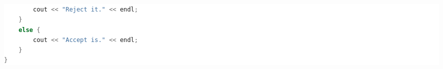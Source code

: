 ```cpp
        cout << "Reject it." << endl;
    }
    else {
        cout << "Accept is." << endl;
    }
}
```